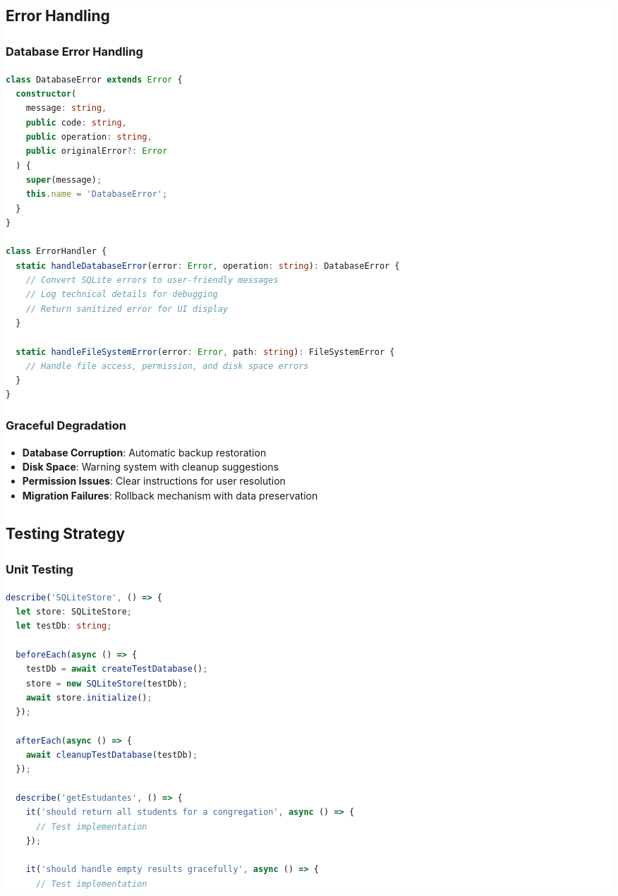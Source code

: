 ## Error Handling

### Database Error Handling

```typescript
class DatabaseError extends Error {
  constructor(
    message: string,
    public code: string,
    public operation: string,
    public originalError?: Error
  ) {
    super(message);
    this.name = 'DatabaseError';
  }
}

class ErrorHandler {
  static handleDatabaseError(error: Error, operation: string): DatabaseError {
    // Convert SQLite errors to user-friendly messages
    // Log technical details for debugging
    // Return sanitized error for UI display
  }
  
  static handleFileSystemError(error: Error, path: string): FileSystemError {
    // Handle file access, permission, and disk space errors
  }
}
```

### Graceful Degradation

- **Database Corruption**: Automatic backup restoration
- **Disk Space**: Warning system with cleanup suggestions
- **Permission Issues**: Clear instructions for user resolution
- **Migration Failures**: Rollback mechanism with data preservation

## Testing Strategy

### Unit Testing

```typescript
describe('SQLiteStore', () => {
  let store: SQLiteStore;
  let testDb: string;
  
  beforeEach(async () => {
    testDb = await createTestDatabase();
    store = new SQLiteStore(testDb);
    await store.initialize();
  });
  
  afterEach(async () => {
    await cleanupTestDatabase(testDb);
  });
  
  describe('getEstudantes', () => {
    it('should return all students for a congregation', async () => {
      // Test implementation
    });
    
    it('should handle empty results gracefully', async () => {
      // Test implementation
```